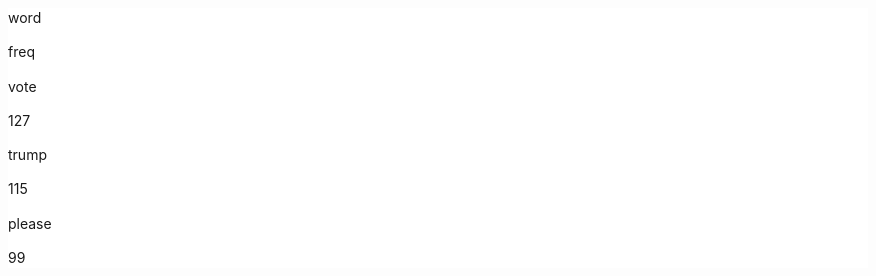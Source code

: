 word

</th>

<th style="text-align:right;">

freq

</th>

</tr>

</thead>

<tbody>

<tr>

<td style="text-align:left;">

vote

</td>

<td style="text-align:right;">

127

</td>

</tr>

<tr>

<td style="text-align:left;">

trump

</td>

<td style="text-align:right;">

115

</td>

</tr>

<tr>

<td style="text-align:left;">

please

</td>

<td style="text-align:right;">

99

</td>

</tr>

<tr>
